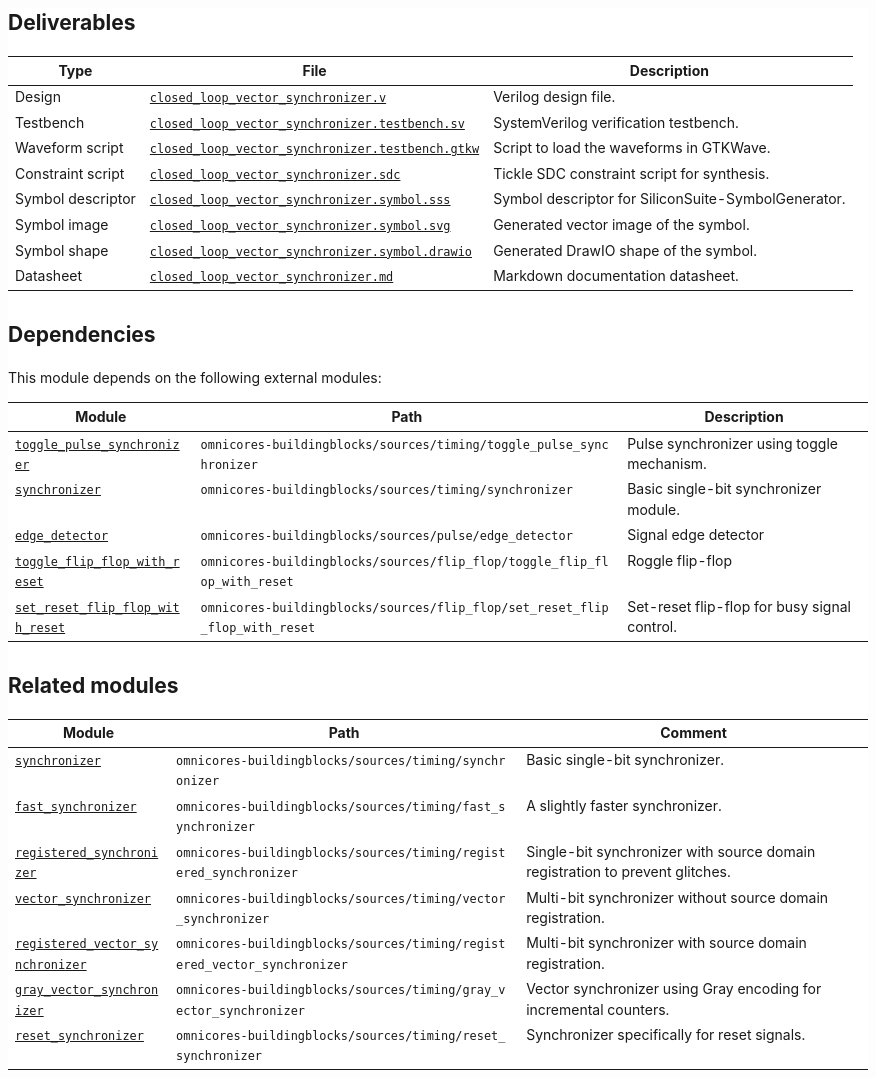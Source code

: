 ## Deliverables

| Type              | File                                                                                               | Description                                         |
| ----------------- | -------------------------------------------------------------------------------------------------- | --------------------------------------------------- |
| Design            | [`closed_loop_vector_synchronizer.v`](closed_loop_vector_synchronizer.v)                           | Verilog design file.                                |
| Testbench         | [`closed_loop_vector_synchronizer.testbench.sv`](closed_loop_vector_synchronizer.testbench.sv)     | SystemVerilog verification testbench.               |
| Waveform script   | [`closed_loop_vector_synchronizer.testbench.gtkw`](closed_loop_vector_synchronizer.testbench.gtkw) | Script to load the waveforms in GTKWave.            |
| Constraint script | [`closed_loop_vector_synchronizer.sdc`](closed_loop_vector_synchronizer.sdc)                       | Tickle SDC constraint script for synthesis.         |
| Symbol descriptor | [`closed_loop_vector_synchronizer.symbol.sss`](closed_loop_vector_synchronizer.symbol.sss)         | Symbol descriptor for SiliconSuite-SymbolGenerator. |
| Symbol image      | [`closed_loop_vector_synchronizer.symbol.svg`](closed_loop_vector_synchronizer.symbol.svg)         | Generated vector image of the symbol.               |
| Symbol shape      | [`closed_loop_vector_synchronizer.symbol.drawio`](closed_loop_vector_synchronizer.symbol.drawio)   | Generated DrawIO shape of the symbol.               |
| Datasheet         | [`closed_loop_vector_synchronizer.md`](closed_loop_vector_synchronizer.md)                         | Markdown documentation datasheet.                   |

## Dependencies

This module depends on the following external modules:

| Module                                                                                                               | Path                                                                        | Description                                  |
| -------------------------------------------------------------------------------------------------------------------- | --------------------------------------------------------------------------- | -------------------------------------------- |
| [`toggle_pulse_synchronizer`](../toggle_pulse_synchronizer/toggle_pulse_synchronizer.md)                             | `omnicores-buildingblocks/sources/timing/toggle_pulse_synchronizer`         | Pulse synchronizer using toggle mechanism.   |
| [`synchronizer`](../synchronizer/synchronizer.md)                                                                    | `omnicores-buildingblocks/sources/timing/synchronizer`                      | Basic single-bit synchronizer module.        |
| [`edge_detector`](../../pulse/edge_detector/edge_detector.md)                                                        | `omnicores-buildingblocks/sources/pulse/edge_detector`                      | Signal edge detector                         |
| [`toggle_flip_flop_with_reset`](../../flip_flop/toggle_flip_flop_with_reset/toggle_flip_flop_with_reset.md)          | `omnicores-buildingblocks/sources/flip_flop/toggle_flip_flop_with_reset`    | Roggle flip-flop                             |
| [`set_reset_flip_flop_with_reset`](../../flip_flop/set_reset_flip_flop_with_reset/set_reset_flip_flop_with_reset.md) | `omnicores-buildingblocks/sources/flip_flop/set_reset_flip_flop_with_reset` | Set-reset flip-flop for busy signal control. |

## Related modules

| Module                                                                                                  | Path                                                                     | Comment                                                                      |
| ------------------------------------------------------------------------------------------------------- | ------------------------------------------------------------------------ | ---------------------------------------------------------------------------- |
| [`synchronizer`](../synchronizer/synchronizer.md)                                                       | `omnicores-buildingblocks/sources/timing/synchronizer`                   | Basic single-bit synchronizer.                                               |
| [`fast_synchronizer`](../fast_synchronizer/fast_synchronizer.md)                                        | `omnicores-buildingblocks/sources/timing/fast_synchronizer`              | A slightly faster synchronizer.                                              |
| [`registered_synchronizer`](../registered_synchronizer/registered_synchronizer.md)                      | `omnicores-buildingblocks/sources/timing/registered_synchronizer`        | Single-bit synchronizer with source domain registration to prevent glitches. |
| [`vector_synchronizer`](../vector_synchronizer/vector_synchronizer.md)                                  | `omnicores-buildingblocks/sources/timing/vector_synchronizer`            | Multi-bit synchronizer without source domain registration.                   |
| [`registered_vector_synchronizer`](../registered_vector_synchronizer/registered_vector_synchronizer.md) | `omnicores-buildingblocks/sources/timing/registered_vector_synchronizer` | Multi-bit synchronizer with source domain registration.                      |
| [`gray_vector_synchronizer`](../gray_vector_synchronizer/gray_vector_synchronizer.md)                   | `omnicores-buildingblocks/sources/timing/gray_vector_synchronizer`       | Vector synchronizer using Gray encoding for incremental counters.            |
| [`reset_synchronizer`](../reset_synchronizer/reset_synchronizer.md)                                     | `omnicores-buildingblocks/sources/timing/reset_synchronizer`             | Synchronizer specifically for reset signals.                                 |